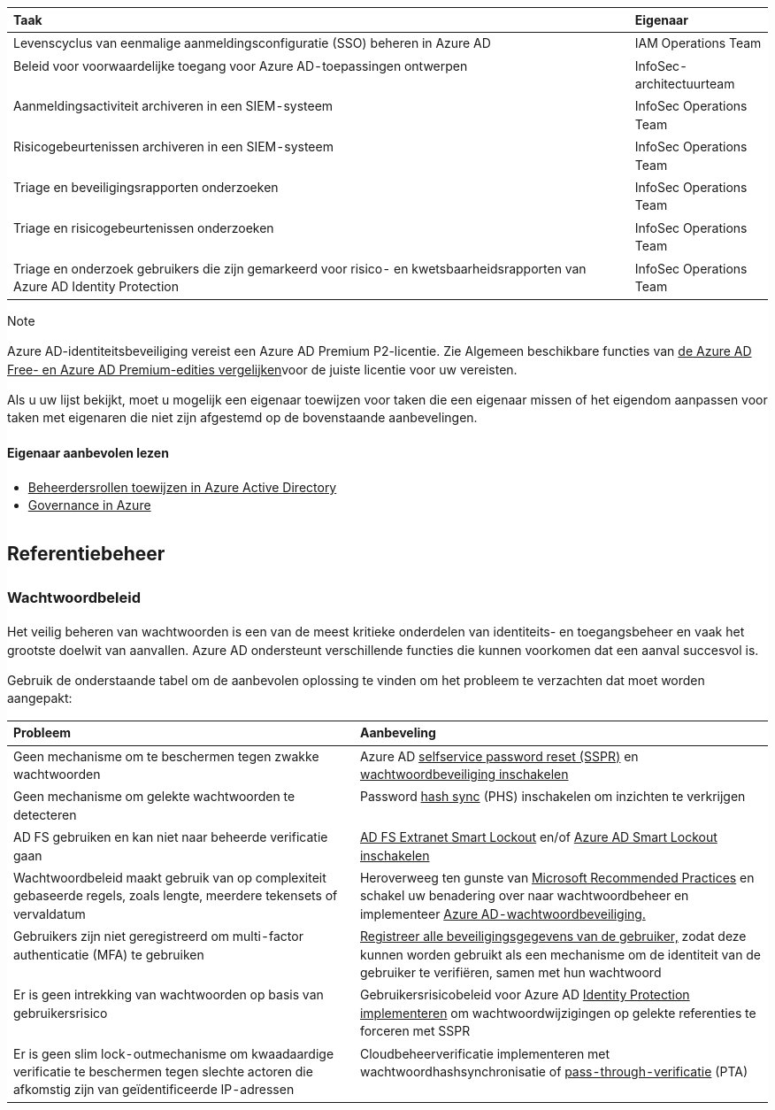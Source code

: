 | Taak | Eigenaar |
| :- | :- |
| Levenscyclus van eenmalige aanmeldingsconfiguratie (SSO) beheren in Azure AD | IAM Operations Team |
| Beleid voor voorwaardelijke toegang voor Azure AD-toepassingen ontwerpen | InfoSec-architectuurteam |
| Aanmeldingsactiviteit archiveren in een SIEM-systeem | InfoSec Operations Team |
| Risicogebeurtenissen archiveren in een SIEM-systeem | InfoSec Operations Team |
| Triage en beveiligingsrapporten onderzoeken | InfoSec Operations Team |
| Triage en risicogebeurtenissen onderzoeken | InfoSec Operations Team |
| Triage en onderzoek gebruikers die zijn gemarkeerd voor risico- en kwetsbaarheidsrapporten van Azure AD Identity Protection | InfoSec Operations Team |

> [!NOTE]
> Azure AD-identiteitsbeveiliging vereist een Azure AD Premium P2-licentie. Zie Algemeen beschikbare functies van [de Azure AD Free- en Azure AD Premium-edities vergelijken](https://azure.microsoft.com/pricing/details/active-directory/)voor de juiste licentie voor uw vereisten.

Als u uw lijst bekijkt, moet u mogelijk een eigenaar toewijzen voor taken die een eigenaar missen of het eigendom aanpassen voor taken met eigenaren die niet zijn afgestemd op de bovenstaande aanbevelingen.

#### <a name="owner-recommended-reading"></a>Eigenaar aanbevolen lezen

- [Beheerdersrollen toewijzen in Azure Active Directory](https://docs.microsoft.com/azure/active-directory/active-directory-assign-admin-roles-azure-portal)
- [Governance in Azure](https://docs.microsoft.com/azure/security/governance-in-azure)

## <a name="credentials-management"></a>Referentiebeheer

### <a name="password-policies"></a>Wachtwoordbeleid

Het veilig beheren van wachtwoorden is een van de meest kritieke onderdelen van identiteits- en toegangsbeheer en vaak het grootste doelwit van aanvallen. Azure AD ondersteunt verschillende functies die kunnen voorkomen dat een aanval succesvol is.

Gebruik de onderstaande tabel om de aanbevolen oplossing te vinden om het probleem te verzachten dat moet worden aangepakt:

| Probleem | Aanbeveling |
| :- | :- |
| Geen mechanisme om te beschermen tegen zwakke wachtwoorden | Azure AD [selfservice password reset (SSPR)](https://docs.microsoft.com/azure/active-directory/authentication/concept-sspr-howitworks) en [wachtwoordbeveiliging inschakelen](https://docs.microsoft.com/azure/active-directory/authentication/concept-password-ban-bad-on-premises) |
| Geen mechanisme om gelekte wachtwoorden te detecteren | Password [hash sync](https://docs.microsoft.com/azure/active-directory/hybrid/how-to-connect-password-hash-synchronization) (PHS) inschakelen om inzichten te verkrijgen |
| AD FS gebruiken en kan niet naar beheerde verificatie gaan | [AD FS Extranet Smart Lockout](https://docs.microsoft.com/windows-server/identity/ad-fs/operations/configure-ad-fs-extranet-smart-lockout-protection) en/of [Azure AD Smart Lockout inschakelen](https://docs.microsoft.com/azure/active-directory/authentication/howto-password-smart-lockout) |
| Wachtwoordbeleid maakt gebruik van op complexiteit gebaseerde regels, zoals lengte, meerdere tekensets of vervaldatum | Heroverweeg ten gunste van [Microsoft Recommended Practices](https://aka.ms/passwordguidance) en schakel uw benadering over naar wachtwoordbeheer en implementeer [Azure AD-wachtwoordbeveiliging.](https://docs.microsoft.com/azure/active-directory/authentication/concept-password-ban-bad) |
| Gebruikers zijn niet geregistreerd om multi-factor authenticatie (MFA) te gebruiken | [Registreer alle beveiligingsgegevens van de gebruiker,](https://docs.microsoft.com/azure/active-directory/identity-protection/howto-mfa-policy) zodat deze kunnen worden gebruikt als een mechanisme om de identiteit van de gebruiker te verifiëren, samen met hun wachtwoord |
| Er is geen intrekking van wachtwoorden op basis van gebruikersrisico | Gebruikersrisicobeleid voor Azure AD [Identity Protection implementeren](https://docs.microsoft.com/azure/active-directory/identity-protection/howto-user-risk-policy) om wachtwoordwijzigingen op gelekte referenties te forceren met SSPR |
| Er is geen slim lock-outmechanisme om kwaadaardige verificatie te beschermen tegen slechte actoren die afkomstig zijn van geïdentificeerde IP-adressen | Cloudbeheerverificatie implementeren met wachtwoordhashsynchronisatie of [pass-through-verificatie](https://docs.microsoft.com/azure/active-directory/hybrid/how-to-connect-pta-quick-start) (PTA) |
